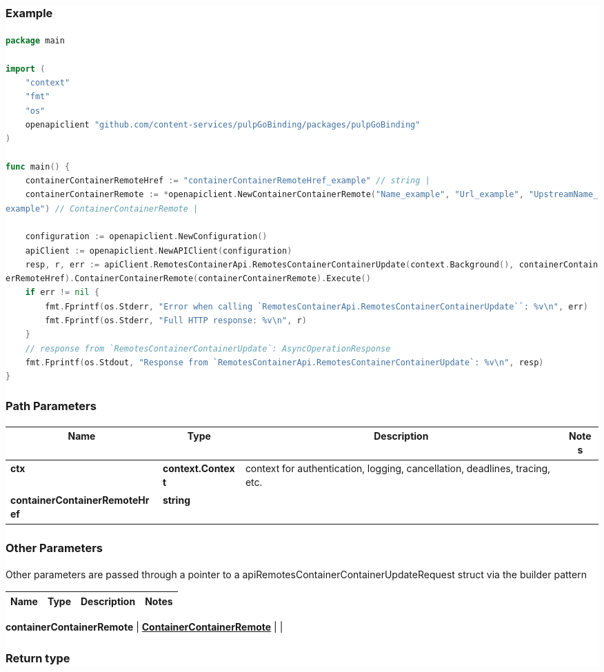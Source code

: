

### Example

```go
package main

import (
    "context"
    "fmt"
    "os"
    openapiclient "github.com/content-services/pulpGoBinding/packages/pulpGoBinding"
)

func main() {
    containerContainerRemoteHref := "containerContainerRemoteHref_example" // string | 
    containerContainerRemote := *openapiclient.NewContainerContainerRemote("Name_example", "Url_example", "UpstreamName_example") // ContainerContainerRemote | 

    configuration := openapiclient.NewConfiguration()
    apiClient := openapiclient.NewAPIClient(configuration)
    resp, r, err := apiClient.RemotesContainerApi.RemotesContainerContainerUpdate(context.Background(), containerContainerRemoteHref).ContainerContainerRemote(containerContainerRemote).Execute()
    if err != nil {
        fmt.Fprintf(os.Stderr, "Error when calling `RemotesContainerApi.RemotesContainerContainerUpdate``: %v\n", err)
        fmt.Fprintf(os.Stderr, "Full HTTP response: %v\n", r)
    }
    // response from `RemotesContainerContainerUpdate`: AsyncOperationResponse
    fmt.Fprintf(os.Stdout, "Response from `RemotesContainerApi.RemotesContainerContainerUpdate`: %v\n", resp)
}
```

### Path Parameters


Name | Type | Description  | Notes
------------- | ------------- | ------------- | -------------
**ctx** | **context.Context** | context for authentication, logging, cancellation, deadlines, tracing, etc.
**containerContainerRemoteHref** | **string** |  | 

### Other Parameters

Other parameters are passed through a pointer to a apiRemotesContainerContainerUpdateRequest struct via the builder pattern


Name | Type | Description  | Notes
------------- | ------------- | ------------- | -------------

 **containerContainerRemote** | [**ContainerContainerRemote**](ContainerContainerRemote.md) |  | 

### Return type
